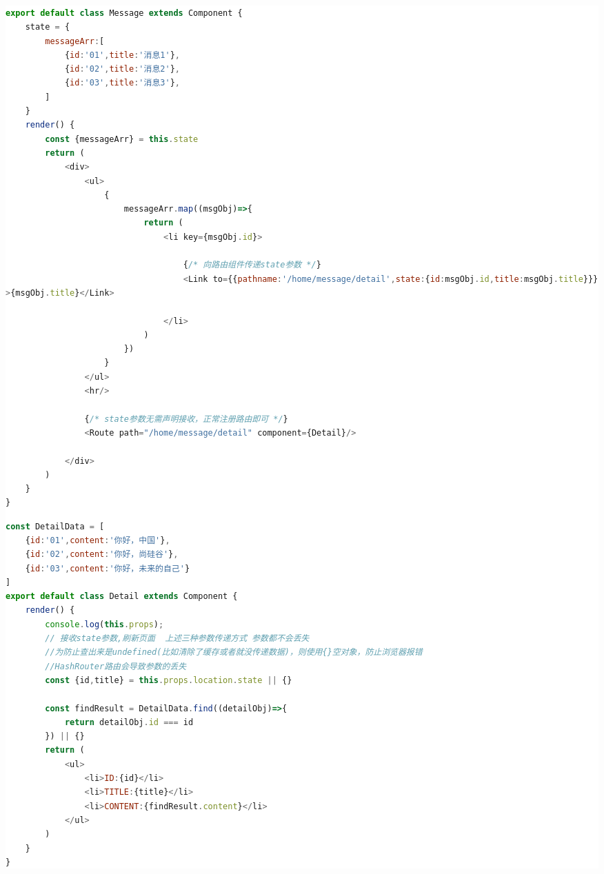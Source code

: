 ```javascript
export default class Message extends Component {
	state = {
		messageArr:[
			{id:'01',title:'消息1'},
			{id:'02',title:'消息2'},
			{id:'03',title:'消息3'},
		]
	}
	render() {
		const {messageArr} = this.state
		return (
			<div>
				<ul>
					{
						messageArr.map((msgObj)=>{
							return (
								<li key={msgObj.id}>

									{/* 向路由组件传递state参数 */}
									<Link to={{pathname:'/home/message/detail',state:{id:msgObj.id,title:msgObj.title}}}>{msgObj.title}</Link>

								</li>
							)
						})
					}
				</ul>
				<hr/>

				{/* state参数无需声明接收，正常注册路由即可 */}
				<Route path="/home/message/detail" component={Detail}/>

			</div>
		)
	}
}
```

```javascript
const DetailData = [
	{id:'01',content:'你好，中国'},
	{id:'02',content:'你好，尚硅谷'},
	{id:'03',content:'你好，未来的自己'}
]
export default class Detail extends Component {
	render() {
		console.log(this.props);
		// 接收state参数,刷新页面  上述三种参数传递方式 参数都不会丢失
		//为防止查出来是undefined(比如清除了缓存或者就没传递数据)，则使用{}空对象，防止浏览器报错
		//HashRouter路由会导致参数的丢失
		const {id,title} = this.props.location.state || {}

		const findResult = DetailData.find((detailObj)=>{
			return detailObj.id === id
		}) || {}
		return (
			<ul>
				<li>ID:{id}</li>
				<li>TITLE:{title}</li>
				<li>CONTENT:{findResult.content}</li>
			</ul>
		)
	}
}
```